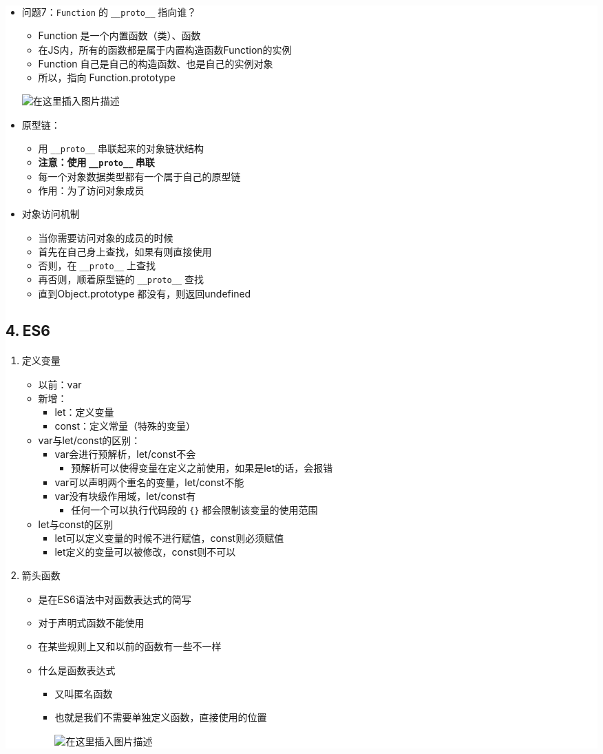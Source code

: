    - 问题7：`Function` 的 `__proto__` 指向谁？

     - Function 是一个内置函数（类）、函数
     - 在JS内，所有的函数都是属于内置构造函数Function的实例
     - Function 自己是自己的构造函数、也是自己的实例对象
     - 所以，指向 Function.prototype

     ![在这里插入图片描述](https://img-blog.csdnimg.cn/c6f74802e8504b0c8a2477cd84dc5cb9.png)

   - 原型链：

     - 用 `__proto__` 串联起来的对象链状结构
     - **注意：使用 `__proto__` 串联**
     - 每一个对象数据类型都有一个属于自己的原型链
     - 作用：为了访问对象成员

   - 对象访问机制

     - 当你需要访问对象的成员的时候
     - 首先在自己身上查找，如果有则直接使用
     - 否则，在 `__proto__` 上查找
     - 再否则，顺着原型链的 `__proto__` 查找
     - 直到Object.prototype 都没有，则返回undefined

## 4. ES6

1. 定义变量

   - 以前：var
   - 新增：
     - let：定义变量
     - const：定义常量（特殊的变量）
   - var与let/const的区别：
     - var会进行预解析，let/const不会
       - 预解析可以使得变量在定义之前使用，如果是let的话，会报错
     - var可以声明两个重名的变量，let/const不能
     - var没有块级作用域，let/const有
       - 任何一个可以执行代码段的 `{}` 都会限制该变量的使用范围
   - let与const的区别
     - let可以定义变量的时候不进行赋值，const则必须赋值
     - let定义的变量可以被修改，const则不可以

2. 箭头函数

   - 是在ES6语法中对函数表达式的简写

   - 对于声明式函数不能使用

   - 在某些规则上又和以前的函数有一些不一样

   - 什么是函数表达式

     - 又叫匿名函数

     - 也就是我们不需要单独定义函数，直接使用的位置

       ![在这里插入图片描述](https://img-blog.csdnimg.cn/c09f0c759e744d42ac1ba5862dbed31f.png)
